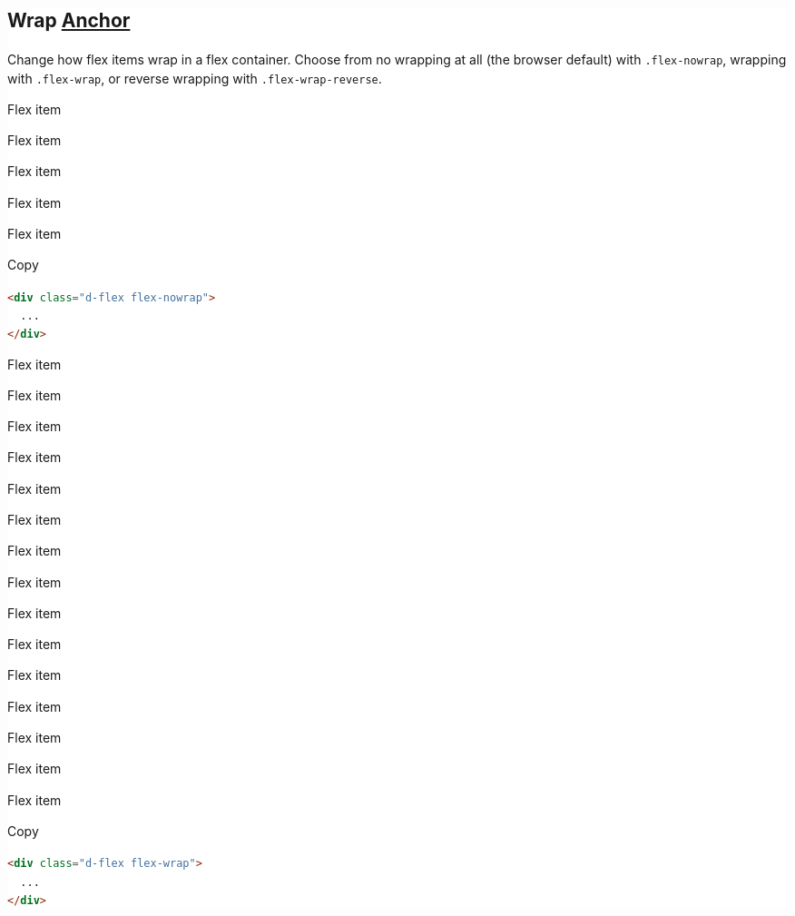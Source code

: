 ## Wrap [Anchor](https://getbootstrap.com/docs/5.1/utilities/flex/\#wrap)

Change how flex items wrap in a flex container. Choose from no wrapping at all (the browser default) with `.flex-nowrap`, wrapping with `.flex-wrap`, or reverse wrapping with `.flex-wrap-reverse`.

Flex item

Flex item

Flex item

Flex item

Flex item

Copy

```html
<div class="d-flex flex-nowrap">
  ...
</div>

```

Flex item

Flex item

Flex item

Flex item

Flex item

Flex item

Flex item

Flex item

Flex item

Flex item

Flex item

Flex item

Flex item

Flex item

Flex item

Copy

```html
<div class="d-flex flex-wrap">
  ...
</div>

```
